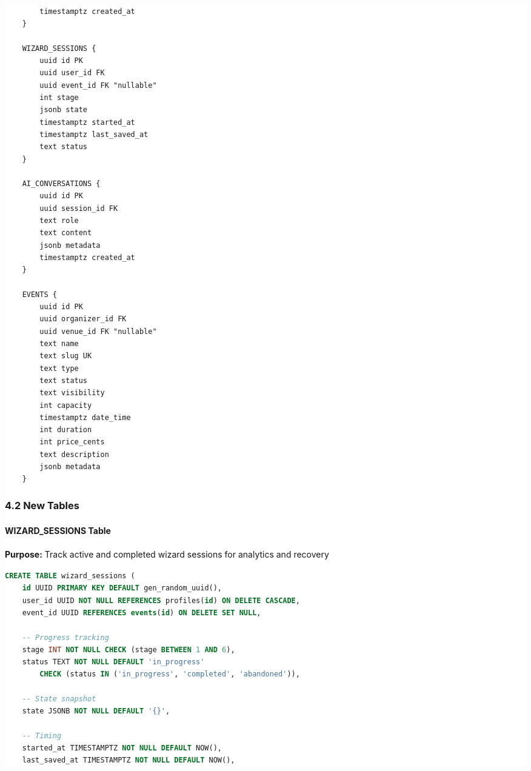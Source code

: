 ```mermaid
        timestamptz created_at
    }

    WIZARD_SESSIONS {
        uuid id PK
        uuid user_id FK
        uuid event_id FK "nullable"
        int stage
        jsonb state
        timestamptz started_at
        timestamptz last_saved_at
        text status
    }

    AI_CONVERSATIONS {
        uuid id PK
        uuid session_id FK
        text role
        text content
        jsonb metadata
        timestamptz created_at
    }

    EVENTS {
        uuid id PK
        uuid organizer_id FK
        uuid venue_id FK "nullable"
        text name
        text slug UK
        text type
        text status
        text visibility
        int capacity
        timestamptz date_time
        int duration
        int price_cents
        text description
        jsonb metadata
    }
```

### 4.2 New Tables

#### WIZARD_SESSIONS Table

**Purpose:** Track active and completed wizard sessions for analytics and recovery

```sql
CREATE TABLE wizard_sessions (
    id UUID PRIMARY KEY DEFAULT gen_random_uuid(),
    user_id UUID NOT NULL REFERENCES profiles(id) ON DELETE CASCADE,
    event_id UUID REFERENCES events(id) ON DELETE SET NULL,

    -- Progress tracking
    stage INT NOT NULL CHECK (stage BETWEEN 1 AND 6),
    status TEXT NOT NULL DEFAULT 'in_progress'
        CHECK (status IN ('in_progress', 'completed', 'abandoned')),

    -- State snapshot
    state JSONB NOT NULL DEFAULT '{}',

    -- Timing
    started_at TIMESTAMPTZ NOT NULL DEFAULT NOW(),
    last_saved_at TIMESTAMPTZ NOT NULL DEFAULT NOW(),
```